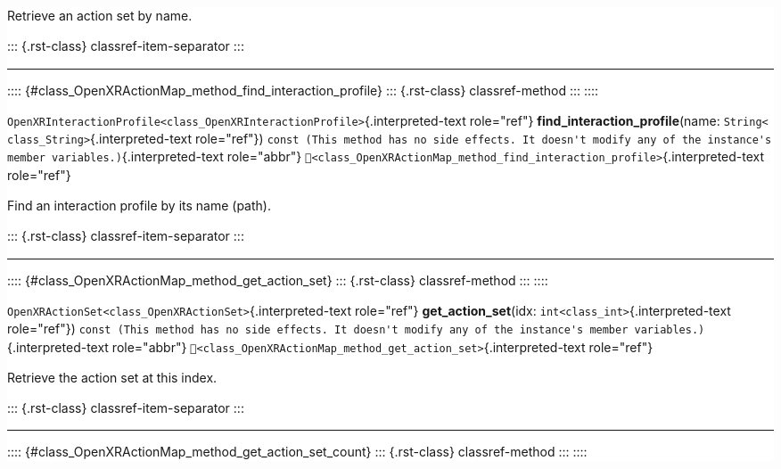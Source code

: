 Retrieve an action set by name.

::: {.rst-class}
classref-item-separator
:::

------------------------------------------------------------------------

:::: {#class_OpenXRActionMap_method_find_interaction_profile}
::: {.rst-class}
classref-method
:::
::::

`OpenXRInteractionProfile<class_OpenXRInteractionProfile>`{.interpreted-text
role="ref"} **find_interaction_profile**(name:
`String<class_String>`{.interpreted-text role="ref"})
`const (This method has no side effects. It doesn't modify any of the instance's member variables.)`{.interpreted-text
role="abbr"}
`🔗<class_OpenXRActionMap_method_find_interaction_profile>`{.interpreted-text
role="ref"}

Find an interaction profile by its name (path).

::: {.rst-class}
classref-item-separator
:::

------------------------------------------------------------------------

:::: {#class_OpenXRActionMap_method_get_action_set}
::: {.rst-class}
classref-method
:::
::::

`OpenXRActionSet<class_OpenXRActionSet>`{.interpreted-text role="ref"}
**get_action_set**(idx: `int<class_int>`{.interpreted-text role="ref"})
`const (This method has no side effects. It doesn't modify any of the instance's member variables.)`{.interpreted-text
role="abbr"}
`🔗<class_OpenXRActionMap_method_get_action_set>`{.interpreted-text
role="ref"}

Retrieve the action set at this index.

::: {.rst-class}
classref-item-separator
:::

------------------------------------------------------------------------

:::: {#class_OpenXRActionMap_method_get_action_set_count}
::: {.rst-class}
classref-method
:::
::::
